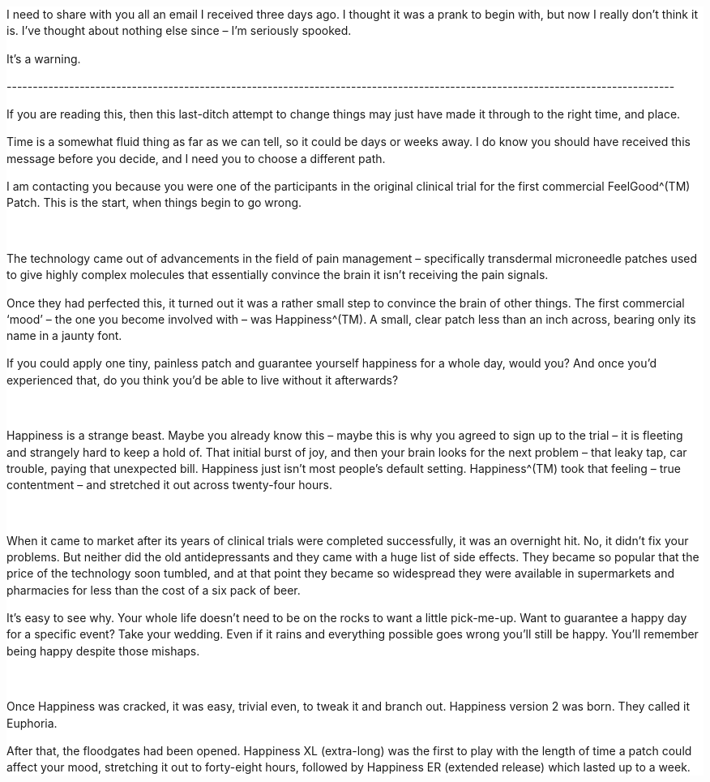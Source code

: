 I need to share with you all an email I received three days ago. I thought it was a prank to begin with, but now I really don’t think it is. I’ve thought about nothing else since – I’m seriously spooked.

It’s a warning.

\--------------------------------------------------------------------------------------------------------------------------------

If you are reading this, then this last-ditch attempt to change things may just have made it through to the right time, and place.

Time is a somewhat fluid thing as far as we can tell, so it could be days or weeks away. I do know you should have received this message before you decide, and I need you to choose a different path.

I am contacting you because you were one of the participants in the original clinical trial for the first commercial FeelGood^(TM) Patch. This is the start, when things begin to go wrong.

&#x200B;

The technology came out of advancements in the field of pain management – specifically transdermal microneedle patches used to give highly complex molecules that essentially convince the brain it isn’t receiving the pain signals.

Once they had perfected this, it turned out it was a rather small step to convince the brain of other things. The first commercial ‘mood’ – the one you become involved with – was Happiness^(TM). A small, clear patch less than an inch across, bearing only its name in a jaunty font.

If you could apply one tiny, painless patch and guarantee yourself happiness for a whole day, would you? And once you’d experienced that, do you think you’d be able to live without it afterwards?

&#x200B;

Happiness is a strange beast. Maybe you already know this – maybe this is why you agreed to sign up to the trial – it is fleeting and strangely hard to keep a hold of. That initial burst of joy, and then your brain looks for the next problem – that leaky tap, car trouble, paying that unexpected bill. Happiness just isn’t most people’s default setting. Happiness^(TM) took that feeling – true contentment – and stretched it out across twenty-four hours.

&#x200B;

When it came to market after its years of clinical trials were completed successfully, it was an overnight hit. No, it didn’t fix your problems. But neither did the old antidepressants and they came with a huge list of side effects. They became so popular that the price of the technology soon tumbled, and at that point they became so widespread they were available in supermarkets and pharmacies for less than the cost of a six pack of beer.

It’s easy to see why. Your whole life doesn’t need to be on the rocks to want a little pick-me-up. Want to guarantee a happy day for a specific event? Take your wedding. Even if it rains and everything possible goes wrong you’ll still be happy. You’ll remember being happy despite those mishaps.

&#x200B;

Once Happiness was cracked, it was easy, trivial even, to tweak it and branch out. Happiness version 2 was born. They called it Euphoria.

After that, the floodgates had been opened. Happiness XL (extra-long) was the first to play with the length of time a patch could affect your mood, stretching it out to forty-eight hours, followed by Happiness ER (extended release) which lasted up to a week.

